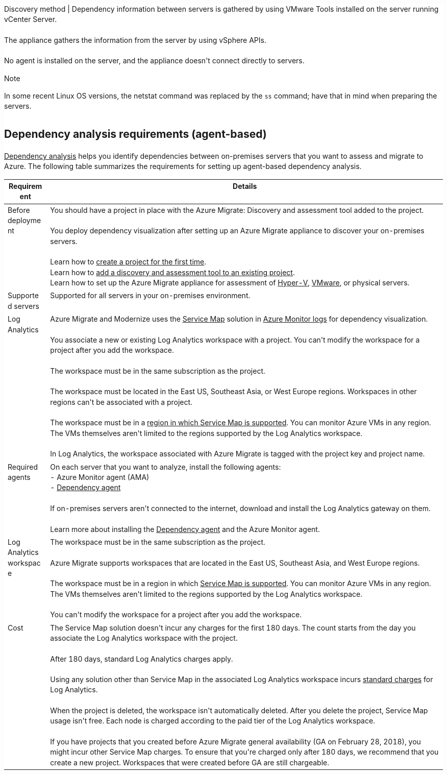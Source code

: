 Discovery method |  Dependency information between servers is gathered by using VMware Tools installed on the server running vCenter Server.<br /><br /> The appliance gathers the information from the server by using vSphere APIs.<br /><br /> No agent is installed on the server, and the appliance doesn't connect directly to servers.

> [!Note]
> In some recent Linux OS versions, the netstat command was replaced by the `ss` command; have that in mind when preparing the servers.


## Dependency analysis requirements (agent-based)

[Dependency analysis](../concepts-dependency-visualization.md) helps you identify dependencies between on-premises servers that you want to assess and migrate to Azure. The following table summarizes the requirements for setting up agent-based dependency analysis.

Requirement | Details
--- | ---
Before deployment | You should have a project in place with the Azure Migrate: Discovery and assessment tool added to the project.<br /><br />You deploy dependency visualization after setting up an Azure Migrate appliance to discover your on-premises servers.<br /><br />Learn how to [create a project for the first time](../create-manage-projects.md).<br /> Learn how to [add a discovery and assessment tool to an existing project](../how-to-assess.md).<br /> Learn how to set up the Azure Migrate appliance for assessment of [Hyper-V](../how-to-set-up-appliance-hyper-v.md), [VMware](../how-to-set-up-appliance-vmware.md), or physical servers.
Supported servers | Supported for all servers in your on-premises environment.
Log Analytics | Azure Migrate and Modernize uses the [Service Map](/previous-versions/azure/azure-monitor/vm/service-map) solution in [Azure Monitor logs](/azure/azure-monitor/logs/log-query-overview) for dependency visualization.<br /><br /> You associate a new or existing Log Analytics workspace with a project. You can't modify the workspace for a project after you add the workspace. <br /><br /> The workspace must be in the same subscription as the project.<br /><br /> The workspace must be located in the East US, Southeast Asia, or West Europe regions. Workspaces in other regions can't be associated with a project.<br /><br /> The workspace must be in a [region in which Service Map is supported](https://azure.microsoft.com/global-infrastructure/services/?products=monitor&regions=all). You can monitor Azure VMs in any region. The VMs themselves aren't limited to the regions supported by the Log Analytics workspace.<br /><br /> In Log Analytics, the workspace associated with Azure Migrate is tagged with the project key and project name.
Required agents | On each server that you want to analyze, install the following agents:<br />- Azure Monitor agent (AMA)<br />- [Dependency agent](/azure/azure-monitor/vm/vminsights-dependency-agent-maintenance)<br /><br /> If on-premises servers aren't connected to the internet, download and install the Log Analytics gateway on them.<br /><br /> Learn more about installing the [Dependency agent](../how-to-create-group-machine-dependencies.md#install-the-dependency-agent) and the Azure Monitor agent.
Log Analytics workspace | The workspace must be in the same subscription as the project.<br /><br /> Azure Migrate supports workspaces that are located in the East US, Southeast Asia, and West Europe regions.<br /><br />  The workspace must be in a region in which [Service Map is supported](https://azure.microsoft.com/global-infrastructure/services/?products=monitor&regions=all). You can monitor Azure VMs in any region. The VMs themselves aren't limited to the regions supported by the Log Analytics workspace.<br /><br /> You can't modify the workspace for a project after you add the workspace.
Cost | The Service Map solution doesn't incur any charges for the first 180 days. The count starts from the day you associate the Log Analytics workspace with the project.<br /><br /> After 180 days, standard Log Analytics charges apply.<br /><br /> Using any solution other than Service Map in the associated Log Analytics workspace incurs [standard charges](https://azure.microsoft.com/pricing/details/log-analytics/) for Log Analytics.<br /><br /> When the project is deleted, the workspace isn't automatically deleted. After you delete the project, Service Map usage isn't free. Each node is charged according to the paid tier of the Log Analytics workspace.<br /><br />If you have projects that you created before Azure Migrate general availability (GA on February 28, 2018), you might incur other Service Map charges. To ensure that you're charged only after 180 days, we recommend that you create a new project. Workspaces that were created before GA are still chargeable.